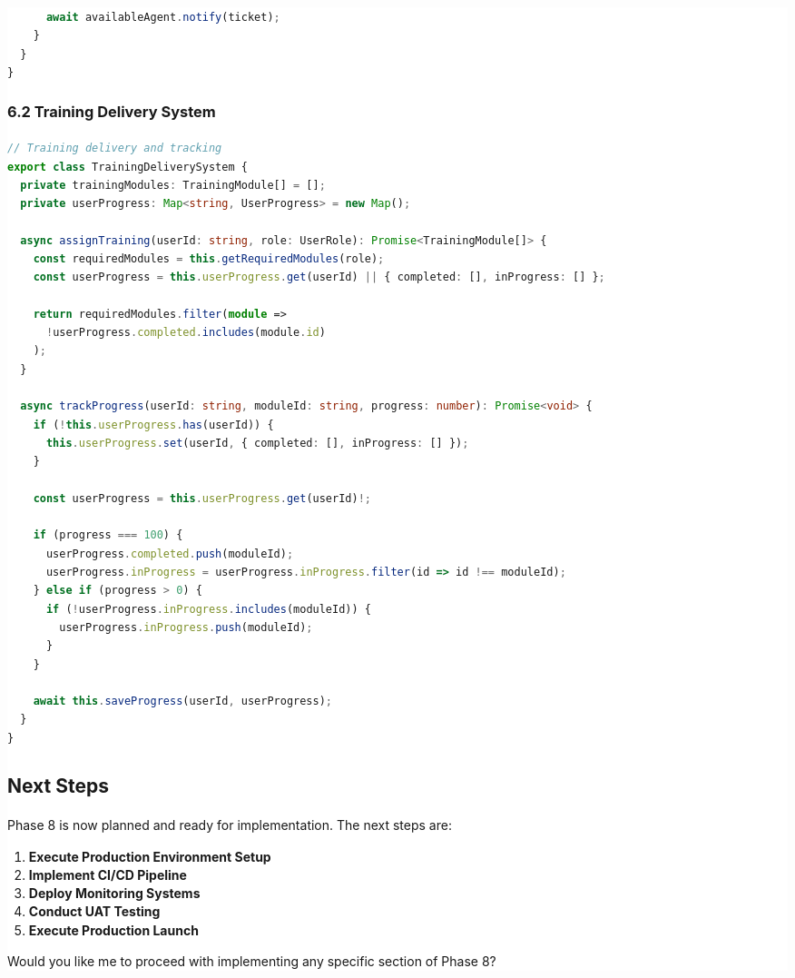 ```typescript
      await availableAgent.notify(ticket);
    }
  }
}
```

### 6.2 Training Delivery System
```typescript
// Training delivery and tracking
export class TrainingDeliverySystem {
  private trainingModules: TrainingModule[] = [];
  private userProgress: Map<string, UserProgress> = new Map();
  
  async assignTraining(userId: string, role: UserRole): Promise<TrainingModule[]> {
    const requiredModules = this.getRequiredModules(role);
    const userProgress = this.userProgress.get(userId) || { completed: [], inProgress: [] };
    
    return requiredModules.filter(module => 
      !userProgress.completed.includes(module.id)
    );
  }
  
  async trackProgress(userId: string, moduleId: string, progress: number): Promise<void> {
    if (!this.userProgress.has(userId)) {
      this.userProgress.set(userId, { completed: [], inProgress: [] });
    }
    
    const userProgress = this.userProgress.get(userId)!;
    
    if (progress === 100) {
      userProgress.completed.push(moduleId);
      userProgress.inProgress = userProgress.inProgress.filter(id => id !== moduleId);
    } else if (progress > 0) {
      if (!userProgress.inProgress.includes(moduleId)) {
        userProgress.inProgress.push(moduleId);
      }
    }
    
    await this.saveProgress(userId, userProgress);
  }
}
```

## Next Steps

Phase 8 is now planned and ready for implementation. The next steps are:

1. **Execute Production Environment Setup**
2. **Implement CI/CD Pipeline**
3. **Deploy Monitoring Systems**
4. **Conduct UAT Testing**
5. **Execute Production Launch**

Would you like me to proceed with implementing any specific section of Phase 8?
